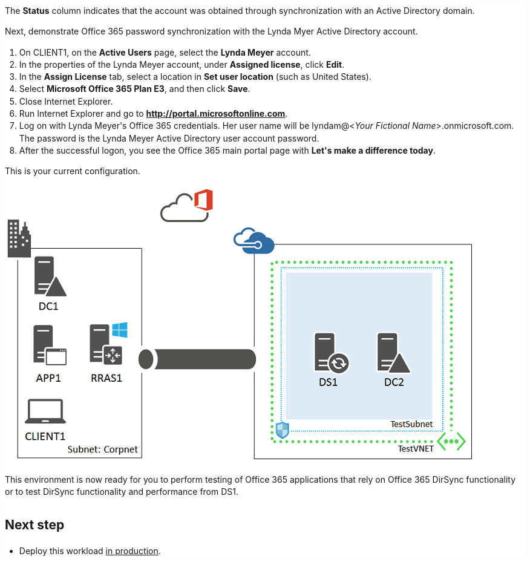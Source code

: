 The **Status** column indicates that the account was obtained through synchronization with an Active Directory domain.

Next, demonstrate Office 365 password synchronization with the Lynda Myer Active Directory account.  

1. On CLIENT1, on the **Active Users** page, select the **Lynda Meyer** account.
2. In the properties of the Lynda Meyer account, under **Assigned license**, click **Edit**.
3. In the **Assign License** tab, select a location in **Set user location** (such as United States).
4. Select **Microsoft Office 365 Plan E3**, and then click **Save**.
5. Close Internet Explorer.
6. Run Internet Explorer and go to **http://portal.microsoftonline.com**. 
7. Log on with Lynda Meyer's Office 365 credentials. Her user name will be lyndam@<*Your Fictional Name*>.onmicrosoft.com. The password is the Lynda Meyer Active Directory user account password.
8. After the successful logon, you see the Office 365 main portal page with **Let's make a difference today**.

This is your current configuration.

![](./media/virtual-machines-windows-ps-hybrid-cloud-test-env-dirsync/virtual-machines-windows-ps-hybrid-cloud-test-env-dirsync-ph3.png)

This environment is now ready for you to perform testing of Office 365 applications that rely on Office 365 DirSync functionality or to test DirSync functionality and performance from DS1.

## Next step
* Deploy this workload [in production](http://technet.microsoft.com/library/dn635310.aspx).

